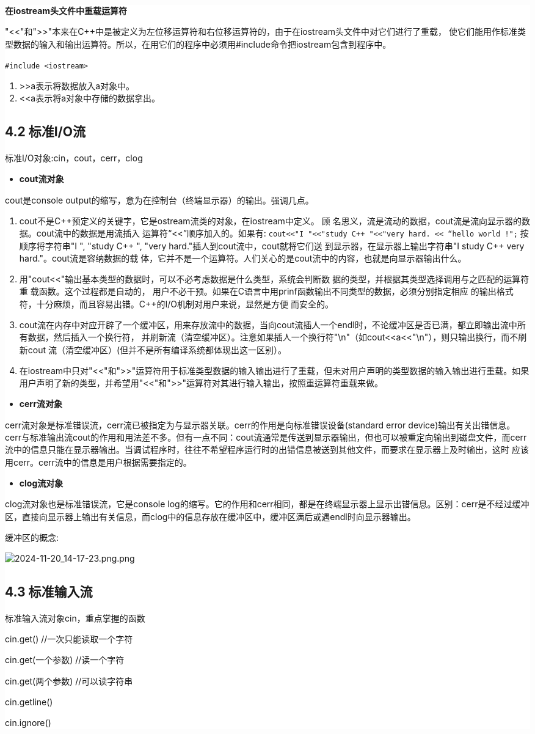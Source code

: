 **在iostream头文件中重载运算符**

"<<"和">>"本来在C++中是被定义为左位移运算符和右位移运算符的，由于在iostream头文件中对它们进行了重载， 使它们能用作标准类型数据的输入和输出运算符。所以，在用它们的程序中必须用#include命令把iostream包含到程序中。

  `#include <iostream>`

1. \>>a表示将数据放入a对象中。
2. <<a表示将a对象中存储的数据拿出。

## **4.2 标准I/O流**

标准I/O对象:cin，cout，cerr，clog

- **cout流对象**

cout是console output的缩写，意为在控制台（终端显示器）的输出。强调几点。

1. cout不是C++预定义的关键字，它是ostream流类的对象，在iostream中定义。 顾 名思义，流是流动的数据，cout流是流向显示器的数据。cout流中的数据是用流插入 运算符“<<”顺序加入的。如果有:  `cout<<"I "<<"study C++ "<<"very hard. << “hello world !";` 按顺序将字符串"I ", "study C++ ", "very hard."插人到cout流中，cout就将它们送 到显示器，在显示器上输出字符串"I study C++ very hard."。cout流是容纳数据的载 体，它并不是一个运算符。人们关心的是cout流中的内容，也就是向显示器输出什么。
2. 用"cout<<"输出基本类型的数据时，可以不必考虑数据是什么类型，系统会判断数 据的类型，并根据其类型选择调用与之匹配的运算符重 载函数。这个过程都是自动的， 用户不必干预。如果在C语言中用prinf函数输出不同类型的数据，必须分别指定相应 的输出格式符，十分麻烦，而且容易出错。C++的I/O机制对用户来说，显然是方便 而安全的。

1. cout流在内存中对应开辟了一个缓冲区，用来存放流中的数据，当向cout流插人一个endl时，不论缓冲区是否已满，都立即输出流中所有数据，然后插入一个换行符， 并刷新流（清空缓冲区）。注意如果插人一个换行符"\n"（如cout<<a<<"\n"），则只输出换行，而不刷新cout 流（清空缓冲区）(但并不是所有编译系统都体现出这一区别）。
2. 在iostream中只对"<<"和">>"运算符用于标准类型数据的输入输出进行了重载，但未对用户声明的类型数据的输入输出进行重载。如果用户声明了新的类型，并希望用"<<"和">>"运算符对其进行输入输出，按照重运算符重载来做。

- **cerr流对象**

cerr流对象是标准错误流，cerr流已被指定为与显示器关联。cerr的作用是向标准错误设备(standard error device)输出有关出错信息。cerr与标准输出流cout的作用和用法差不多。但有一点不同：cout流通常是传送到显示器输出，但也可以被重定向输出到磁盘文件，而cerr流中的信息只能在显示器输出。当调试程序时，往往不希望程序运行时的出错信息被送到其他文件，而要求在显示器上及时输出，这时 应该用cerr。cerr流中的信息是用户根据需要指定的。

- **clog流对象**

clog流对象也是标准错误流，它是console log的缩写。它的作用和cerr相同，都是在终端显示器上显示出错信息。区别：cerr是不经过缓冲区，直接向显示器上输出有关信息，而clog中的信息存放在缓冲区中，缓冲区满后或遇endl时向显示器输出。

缓冲区的概念:

![2024-11-20_14-17-23.png.png](https://blog-halo.oss-cn-guangzhou.aliyuncs.com/halo/2024/11/20/2024-11-20_14-17-23.png.png)

## **4.3 标准输入流**

标准输入流对象cin，重点掌握的函数

cin.get() //一次只能读取一个字符

cin.get(一个参数) //读一个字符

cin.get(两个参数) //可以读字符串

cin.getline()

cin.ignore()
